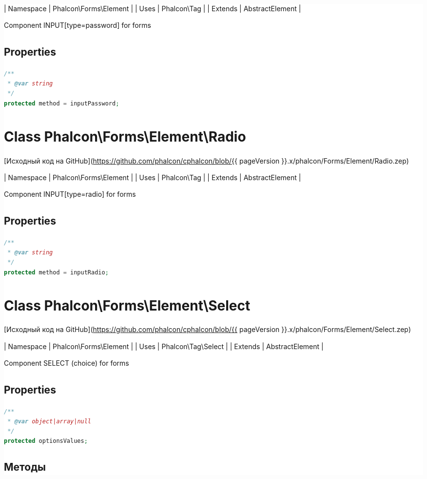 | Namespace  | Phalcon\Forms\Element | | Uses       | Phalcon\Tag | | Extends    | AbstractElement |

Component INPUT[type=password] for forms


## Properties
```php
/**
 * @var string
 */
protected method = inputPassword;

```


<h1 id="forms-element-radio">Class Phalcon\Forms\Element\Radio</h1>

[Исходный код на GitHub](https://github.com/phalcon/cphalcon/blob/{{ pageVersion }}.x/phalcon/Forms/Element/Radio.zep)

| Namespace  | Phalcon\Forms\Element | | Uses       | Phalcon\Tag | | Extends    | AbstractElement |

Component INPUT[type=radio] for forms


## Properties
```php
/**
 * @var string
 */
protected method = inputRadio;

```


<h1 id="forms-element-select">Class Phalcon\Forms\Element\Select</h1>

[Исходный код на GitHub](https://github.com/phalcon/cphalcon/blob/{{ pageVersion }}.x/phalcon/Forms/Element/Select.zep)

| Namespace  | Phalcon\Forms\Element | | Uses       | Phalcon\Tag\Select | | Extends    | AbstractElement |

Component SELECT (choice) for forms


## Properties
```php
/**
 * @var object|array|null
 */
protected optionsValues;

```

## Методы
